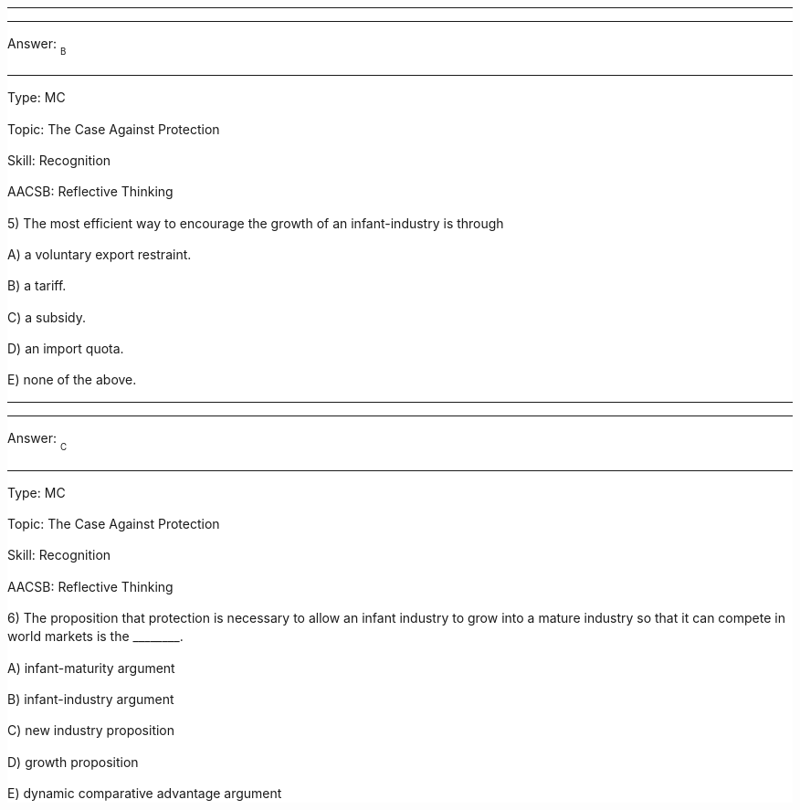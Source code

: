 


---
---
Answer: <sub><sub>B<sub><sub>

---


Type: MC

Topic: The Case Against Protection

Skill: Recognition

AACSB: Reflective Thinking

5\) The most efficient way to encourage the growth of an infant-industry
is through

A\) a voluntary export restraint.

B\) a tariff.

C\) a subsidy.

D\) an import quota.

E\) none of the above.




---
---
Answer: <sub><sub>C<sub><sub>

---


Type: MC

Topic: The Case Against Protection

Skill: Recognition

AACSB: Reflective Thinking

6\) The proposition that protection is necessary to allow an infant
industry to grow into a mature industry so that it can compete in world
markets is the \_\_\_\_\_\_\_\_.

A\) infant-maturity argument

B\) infant-industry argument

C\) new industry proposition

D\) growth proposition

E\) dynamic comparative advantage argument



